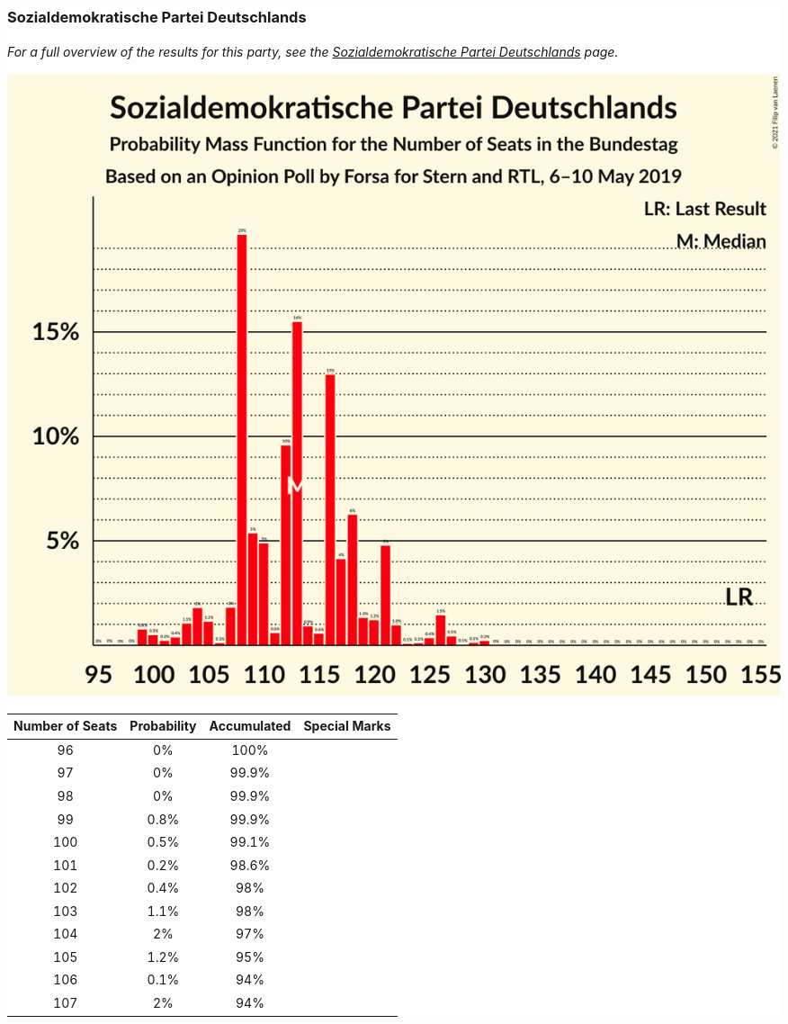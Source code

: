 ### Sozialdemokratische Partei Deutschlands

*For a full overview of the results for this party, see the [Sozialdemokratische Partei Deutschlands](party-sozialdemokratischeparteideutschlands.html) page.*

![Graph with seats probability mass function not yet produced](2019-05-10-Forsa-seats-pmf-sozialdemokratischeparteideutschlands.png "Seats Probability Mass Function")

| Number of Seats | Probability | Accumulated | Special Marks |
|:---------------:|:-----------:|:-----------:|:-------------:|
| 96 | 0% | 100% |  |
| 97 | 0% | 99.9% |  |
| 98 | 0% | 99.9% |  |
| 99 | 0.8% | 99.9% |  |
| 100 | 0.5% | 99.1% |  |
| 101 | 0.2% | 98.6% |  |
| 102 | 0.4% | 98% |  |
| 103 | 1.1% | 98% |  |
| 104 | 2% | 97% |  |
| 105 | 1.2% | 95% |  |
| 106 | 0.1% | 94% |  |
| 107 | 2% | 94% |  |